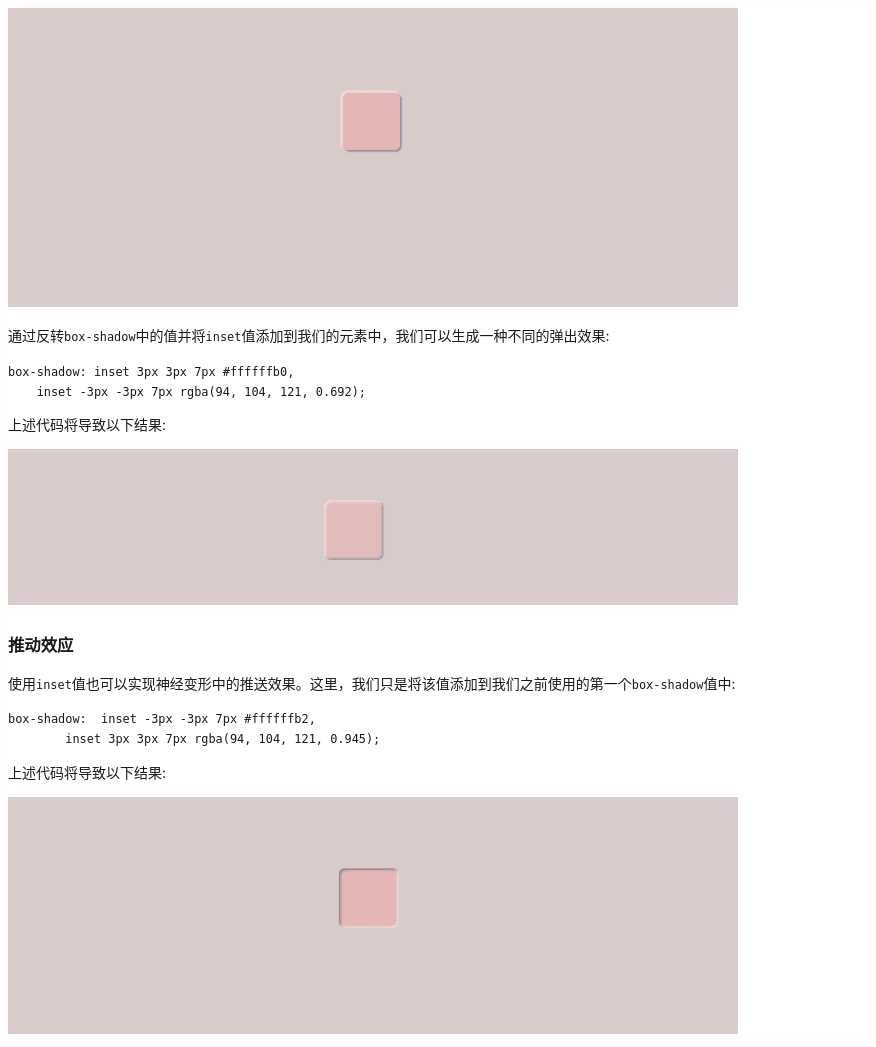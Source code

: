 ![Popped Effect CSS](img/2e4dfc5c8c1445bf7a86963d2ae9631d.png)

通过反转`box-shadow`中的值并将`inset`值添加到我们的元素中，我们可以生成一种不同的弹出效果:

```
box-shadow: inset 3px 3px 7px #ffffffb0,
    inset -3px -3px 7px rgba(94, 104, 121, 0.692);

```

上述代码将导致以下结果:

![Using The Popped Effect With Reversed Light ](img/3e168d622a3bf9647db6b479f4c7e403.png)

### 推动效应

使用`inset`值也可以实现神经变形中的推送效果。这里，我们只是将该值添加到我们之前使用的第一个`box-shadow`值中:

```
box-shadow:  inset -3px -3px 7px #ffffffb2,
        inset 3px 3px 7px rgba(94, 104, 121, 0.945);

```

上述代码将导致以下结果:

![Pushed Effect In CSS](img/85222436341c3fd07809743cc6edeac1.png)
